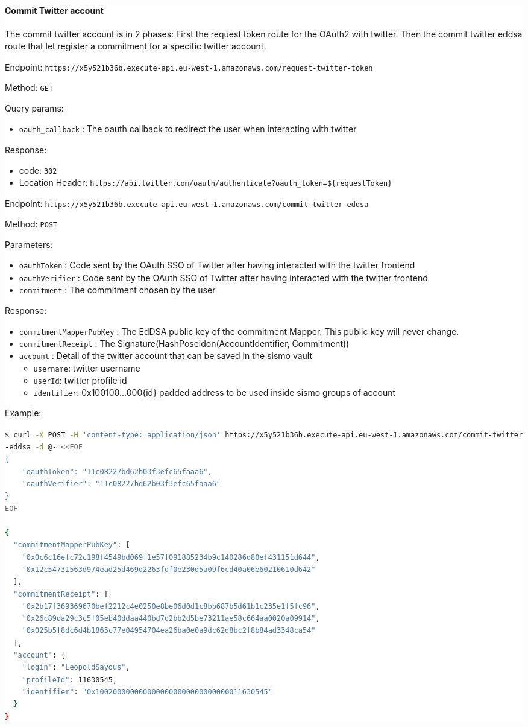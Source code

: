 #### Commit Twitter account
The commit twitter account is in 2 phases:
First the request token route for the OAuth2 with twitter.
Then the commit twitter eddsa route that let register a commitment for a specific twitter account.


Endpoint: `https://x5y521b36b.execute-api.eu-west-1.amazonaws.com/request-twitter-token`

Method: `GET`

Query params:

- `oauth_callback` : The oauth callback to redirect the user when interacting with twitter

Response:

- code: `302`
- Location Header: `https://api.twitter.com/oauth/authenticate?oauth_token=${requestToken}` 


Endpoint: `https://x5y521b36b.execute-api.eu-west-1.amazonaws.com/commit-twitter-eddsa`

Method: `POST`

Parameters:

- `oauthToken` : Code sent by the OAuth SSO of Twitter after having interacted with the twitter frontend
- `oauthVerifier` : Code sent by the OAuth SSO of Twitter after having interacted with the twitter frontend
- `commitment` : The commitment chosen by the user


Response:

- `commitmentMapperPubKey` : The EdDSA public key of the commitment Mapper. This public key will never change.
- `commitmentReceipt` : The Signature(HashPoseidon(AccountIdentifier, Commitment))
- `account` : Detail of the twitter account that can be saved in the sismo vault  
  - `username`: twitter username
  - `userId`: twitter profile id
  - `identifier`: 0x100100...000{id} padded address to be used inside sismo groups of account


Example:

```bash
$ curl -X POST -H 'content-type: application/json' https://x5y521b36b.execute-api.eu-west-1.amazonaws.com/commit-twitter-eddsa -d @- <<EOF
{
    "oauthToken": "11c08227bd62b03f3efc65faaa6",
    "oauthVerifier": "11c08227bd62b03f3efc65faaa6"
}
EOF

{
  "commitmentMapperPubKey": [
    "0x0c6c16efc72c198f4549bd069f1e57f091885234b9c140286d80ef431151d644",
    "0x12c54731563d974ead25d469d2263fdf0e230d5a09f6cd40a06e60210610d642"
  ],
  "commitmentReceipt": [
    "0x2b17f369369670bef2212c4e0250e8be06d0d1c8bb687b5d61b1c235e1f5fc96",
    "0x26c89da29c3c5f05eb40ddaa440bd7d2bb2d5be73211ae58c664aa0020a09914",
    "0x025b5f8dc6d4b1865c77e04954704ea26ba0e0a9dc62d8bc2f8b84ad3348ca54"
  ],
  "account": {
    "login": "LeopoldSayous",
    "profileId": 11630545,
    "identifier": "0x1002000000000000000000000000000011630545"
  }
}
```